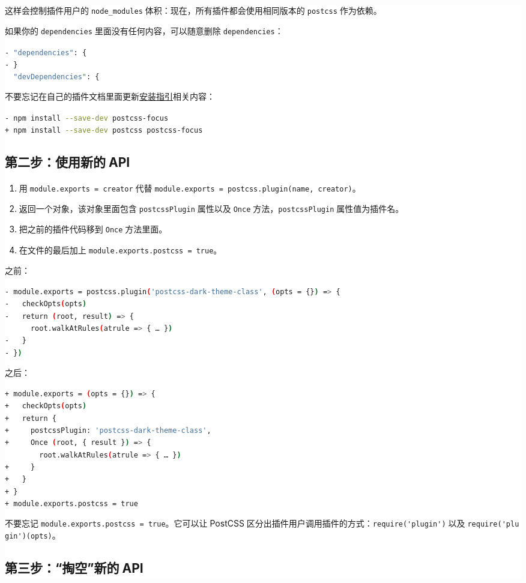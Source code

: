 这样会控制插件用户的 `node_modules` 体积：现在，所有插件都会使用相同版本的 `postcss` 作为依赖。

如果你的 `dependencies` 里面没有任何内容，可以随意删除 `dependencies`：

```bash
- "dependencies": {
- }
  "devDependencies": {
```

不要忘记在自己的插件文档里面更新[安装指引](https://github.com/postcss/postcss-focus#usage)相关内容：

```bash
- npm install --save-dev postcss-focus
+ npm install --save-dev postcss postcss-focus
```

## 第二步：使用新的 API

1. 用 `module.exports = creator` 代替 `module.exports = postcss.plugin(name, creator)`。

2. 返回一个对象，该对象里面包含 `postcssPlugin` 属性以及 `Once` 方法，`postcssPlugin` 属性值为插件名。

3. 把之前的插件代码移到 `Once` 方法里面。

4. 在文件的最后加上 `module.exports.postcss = true`。

之前：

```bash
- module.exports = postcss.plugin('postcss-dark-theme-class', (opts = {}) => {
-   checkOpts(opts)
-   return (root, result) => {
      root.walkAtRules(atrule => { … })
-   }
- })
```

之后：

```bash
+ module.exports = (opts = {}) => {
+   checkOpts(opts)
+   return {
+     postcssPlugin: 'postcss-dark-theme-class',
+     Once (root, { result }) => {
        root.walkAtRules(atrule => { … })
+     }
+   }
+ }
+ module.exports.postcss = true
```

不要忘记 `module.exports.postcss = true`。它可以让 PostCSS 区分出插件用户调用插件的方式：`require('plugin')` 以及 `require('plugin')(opts)`。

## 第三步：“掏空”新的 API
